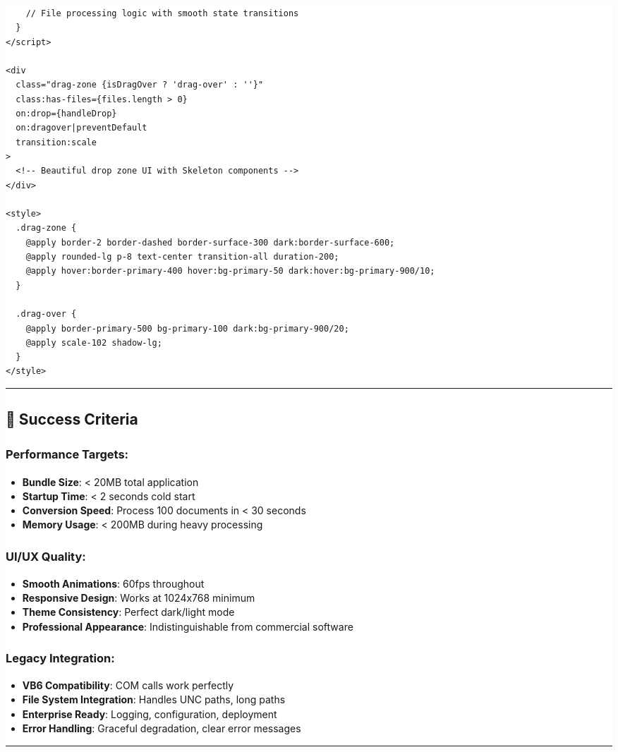 ```svelte
    // File processing logic with smooth state transitions
  }
</script>

<div 
  class="drag-zone {isDragOver ? 'drag-over' : ''}"
  class:has-files={files.length > 0}
  on:drop={handleDrop}
  on:dragover|preventDefault
  transition:scale
>
  <!-- Beautiful drop zone UI with Skeleton components -->
</div>

<style>
  .drag-zone {
    @apply border-2 border-dashed border-surface-300 dark:border-surface-600;
    @apply rounded-lg p-8 text-center transition-all duration-200;
    @apply hover:border-primary-400 hover:bg-primary-50 dark:hover:bg-primary-900/10;
  }
  
  .drag-over {
    @apply border-primary-500 bg-primary-100 dark:bg-primary-900/20;
    @apply scale-102 shadow-lg;
  }
</style>
```

---

## 🎯 Success Criteria

### **Performance Targets:**
- **Bundle Size**: < 20MB total application
- **Startup Time**: < 2 seconds cold start
- **Conversion Speed**: Process 100 documents in < 30 seconds
- **Memory Usage**: < 200MB during heavy processing

### **UI/UX Quality:**
- **Smooth Animations**: 60fps throughout
- **Responsive Design**: Works at 1024x768 minimum
- **Theme Consistency**: Perfect dark/light mode
- **Professional Appearance**: Indistinguishable from commercial software

### **Legacy Integration:**
- **VB6 Compatibility**: COM calls work perfectly
- **File System Integration**: Handles UNC paths, long paths
- **Enterprise Ready**: Logging, configuration, deployment
- **Error Handling**: Graceful degradation, clear error messages

---